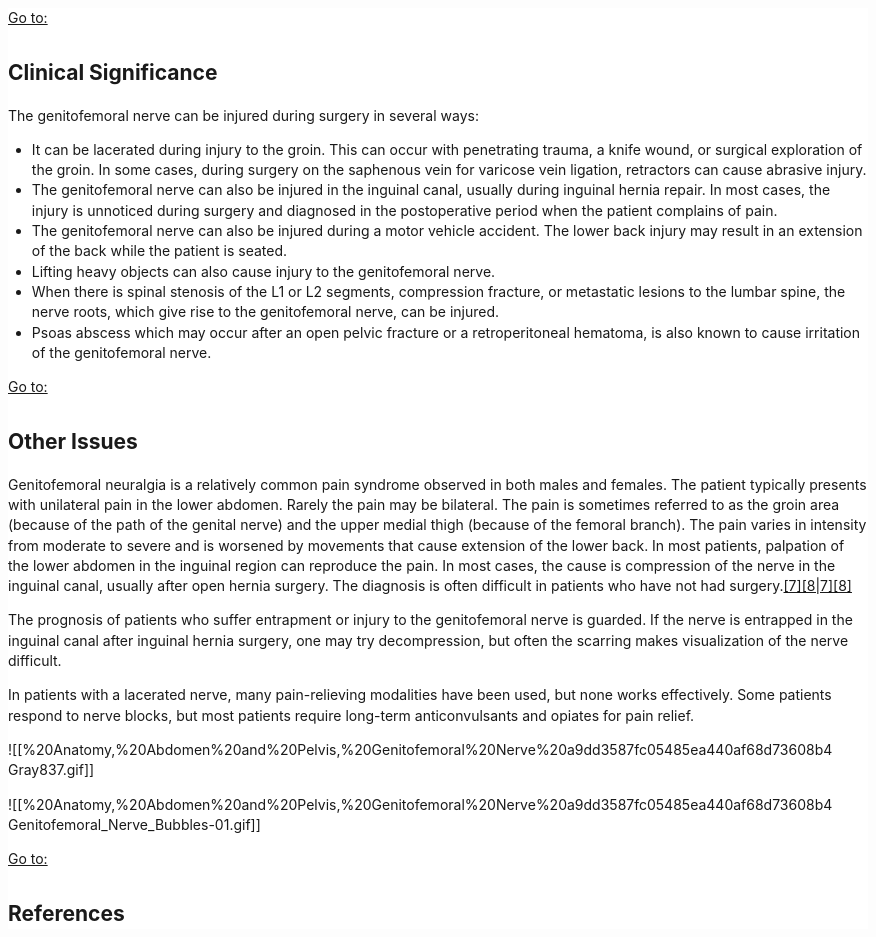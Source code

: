 [Go to:](https://www.ncbi.nlm.nih.gov/books/NBK430733/#)

## Clinical Significance

The genitofemoral nerve can be injured during surgery in several ways:

- It can be lacerated during injury to the groin. This can occur with penetrating trauma, a knife wound, or surgical exploration of the groin. In some cases, during surgery on the saphenous vein for varicose vein ligation, retractors can cause abrasive injury.
- The genitofemoral nerve can also be injured in the inguinal canal, usually during inguinal hernia repair. In most cases, the injury is unnoticed during surgery and diagnosed in the postoperative period when the patient complains of pain.
- The genitofemoral nerve can also be injured during a motor vehicle accident. The lower back injury may result in an extension of the back while the patient is seated.
- Lifting heavy objects can also cause injury to the genitofemoral nerve.
- When there is spinal stenosis of the L1 or L2 segments, compression fracture, or metastatic lesions to the lumbar spine, the nerve roots, which give rise to the genitofemoral nerve, can be injured.
- Psoas abscess which may occur after an open pelvic fracture or a retroperitoneal hematoma, is also known to cause irritation of the genitofemoral nerve.

[Go to:](https://www.ncbi.nlm.nih.gov/books/NBK430733/#)

## Other Issues

Genitofemoral neuralgia is a relatively common pain syndrome observed in both males and females. The patient typically presents with unilateral pain in the lower abdomen. Rarely the pain may be bilateral. The pain is sometimes referred to as the groin area (because of the path of the genital nerve) and the upper medial thigh (because of the femoral branch). The pain varies in intensity from moderate to severe and is worsened by movements that cause extension of the lower back. In most patients, palpation of the lower abdomen in the inguinal region can reproduce the pain. In most cases, the cause is compression of the nerve in the inguinal canal, usually after open hernia surgery. The diagnosis is often difficult in patients who have not had surgery.[[7][8\|7][8]](https://www.ncbi.nlm.nih.gov/books/NBK430733/#)

The prognosis of patients who suffer entrapment or injury to the genitofemoral nerve is guarded. If the nerve is entrapped in the inguinal canal after inguinal hernia surgery, one may try decompression, but often the scarring makes visualization of the nerve difficult.

In patients with a lacerated nerve, many pain-relieving modalities have been used, but none works effectively. Some patients respond to nerve blocks, but most patients require long-term anticonvulsants and opiates for pain relief.

![[$%20Anatomy,%20Abdomen%20and%20Pelvis,%20Genitofemoral%20Nerve%20a9dd3587fc05485ea440af68d73608b4 Gray837.gif\|$%20Anatomy,%20Abdomen%20and%20Pelvis,%20Genitofemoral%20Nerve%20a9dd3587fc05485ea440af68d73608b4 Gray837.gif]]

![[$%20Anatomy,%20Abdomen%20and%20Pelvis,%20Genitofemoral%20Nerve%20a9dd3587fc05485ea440af68d73608b4 Genitofemoral_Nerve_Bubbles-01.gif\|$%20Anatomy,%20Abdomen%20and%20Pelvis,%20Genitofemoral%20Nerve%20a9dd3587fc05485ea440af68d73608b4 Genitofemoral_Nerve_Bubbles-01.gif]]

[Go to:](https://www.ncbi.nlm.nih.gov/books/NBK430733/#)

## References
